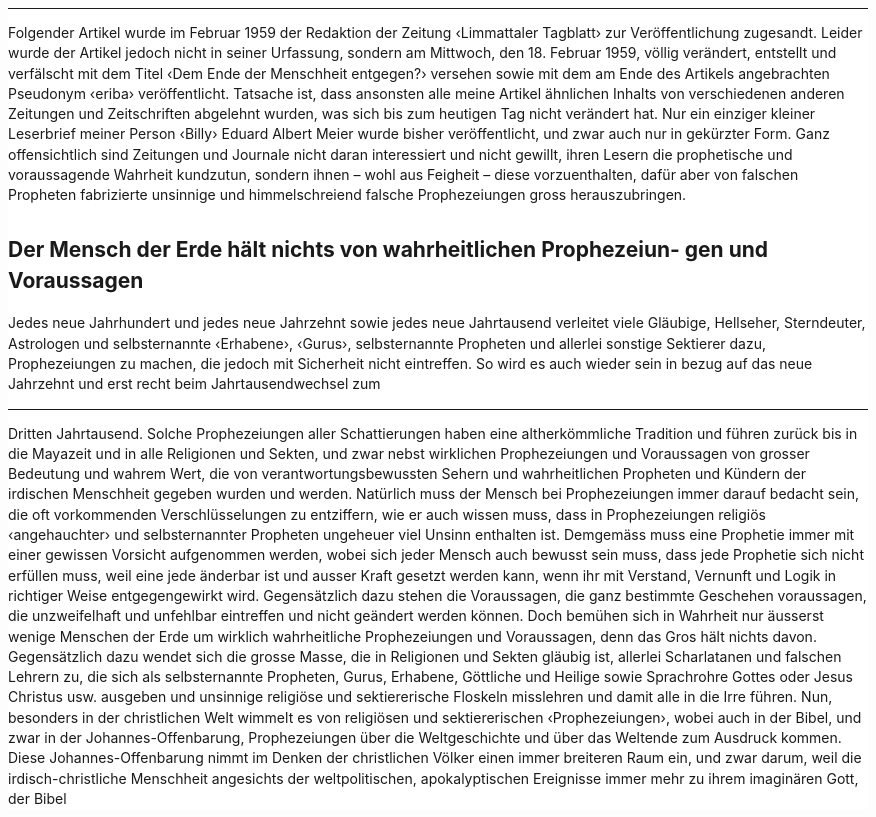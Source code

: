 
********************


Folgender Artikel wurde im Februar 1959 der Redaktion der Zeitung ‹Limmattaler Tagblatt› zur Veröffentlichung zugesandt. Leider wurde der Artikel jedoch nicht in seiner Urfassung, sondern am Mittwoch, den
18. Februar 1959, völlig verändert, entstellt und verfälscht mit dem Titel ‹Dem Ende der Menschheit entgegen?› versehen sowie mit dem am Ende des Artikels angebrachten Pseudonym ‹eriba› veröffentlicht.
Tatsache ist, dass ansonsten alle meine Artikel ähnlichen Inhalts von verschiedenen anderen Zeitungen und
Zeitschriften abgelehnt wurden, was sich bis zum heutigen Tag nicht verändert hat. Nur ein einziger kleiner Leserbrief meiner Person ‹Billy› Eduard Albert Meier wurde bisher veröffentlicht, und zwar auch nur
in gekürzter Form. Ganz offensichtlich sind Zeitungen und Journale nicht daran interessiert und nicht
gewillt, ihren Lesern die prophetische und voraussagende Wahrheit kundzutun, sondern ihnen – wohl aus
Feigheit – diese vorzuenthalten, dafür aber von falschen Propheten fabrizierte unsinnige und himmelschreiend falsche Prophezeiungen gross herauszubringen.

## Der Mensch der Erde hält nichts von wahrheitlichen Prophezeiun- gen und Voraussagen
Jedes neue Jahrhundert und jedes neue Jahrzehnt sowie jedes neue Jahrtausend verleitet viele Gläubige,
Hellseher, Sterndeuter, Astrologen und selbsternannte ‹Erhabene›, ‹Gurus›, selbsternannte Propheten und
allerlei sonstige Sektierer dazu, Prophezeiungen zu machen, die jedoch mit Sicherheit nicht eintreffen. So
wird es auch wieder sein in bezug auf das neue Jahrzehnt und erst recht beim Jahrtausendwechsel zum


-----

Dritten Jahrtausend. Solche Prophezeiungen aller Schattierungen haben eine altherkömmliche Tradition
und führen zurück bis in die Mayazeit und in alle Religionen und Sekten, und zwar nebst wirklichen
Prophezeiungen und Voraussagen von grosser Bedeutung und wahrem Wert, die von verantwortungsbewussten Sehern und wahrheitlichen Propheten und Kündern der irdischen Menschheit gegeben wurden
und werden. Natürlich muss der Mensch bei Prophezeiungen immer darauf bedacht sein, die oft vorkommenden Verschlüsselungen zu entziffern, wie er auch wissen muss, dass in Prophezeiungen religiös ‹angehauchter› und selbsternannter Propheten ungeheuer viel Unsinn enthalten ist. Demgemäss muss eine
Prophetie immer mit einer gewissen Vorsicht aufgenommen werden, wobei sich jeder Mensch auch
bewusst sein muss, dass jede Prophetie sich nicht erfüllen muss, weil eine jede änderbar ist und ausser
Kraft gesetzt werden kann, wenn ihr mit Verstand, Vernunft und Logik in richtiger Weise entgegengewirkt
wird. Gegensätzlich dazu stehen die Voraussagen, die ganz bestimmte Geschehen voraussagen, die
unzweifelhaft und unfehlbar eintreffen und nicht geändert werden können. Doch bemühen sich in Wahrheit nur äusserst wenige Menschen der Erde um wirklich wahrheitliche Prophezeiungen und Voraussagen,
denn das Gros hält nichts davon. Gegensätzlich dazu wendet sich die grosse Masse, die in Religionen
und Sekten gläubig ist, allerlei Scharlatanen und falschen Lehrern zu, die sich als selbsternannte Propheten, Gurus, Erhabene, Göttliche und Heilige sowie Sprachrohre Gottes oder Jesus Christus usw. ausgeben
und unsinnige religiöse und sektiererische Floskeln misslehren und damit alle in die Irre führen.
Nun, besonders in der christlichen Welt wimmelt es von religiösen und sektiererischen ‹Prophezeiungen›,
wobei auch in der Bibel, und zwar in der Johannes-Offenbarung, Prophezeiungen über die Weltgeschichte
und über das Weltende zum Ausdruck kommen. Diese Johannes-Offenbarung nimmt im Denken der christlichen Völker einen immer breiteren Raum ein, und zwar darum, weil die irdisch-christliche Menschheit
angesichts der weltpolitischen, apokalyptischen Ereignisse immer mehr zu ihrem imaginären Gott, der Bibel